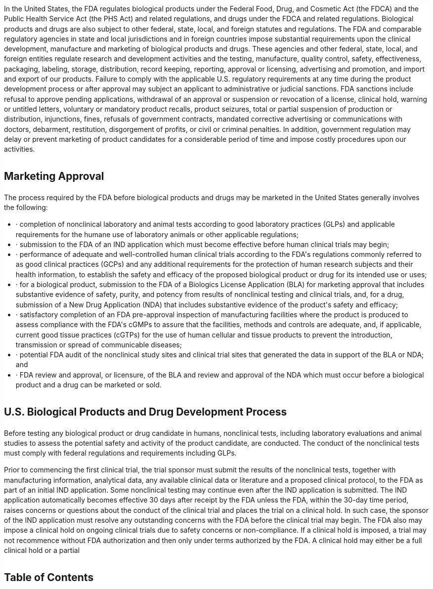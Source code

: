 <p>In the United States, the FDA regulates biological products under the Federal Food, Drug, and Cosmetic Act (the FDCA) and the Public Health Service Act (the PHS Act) and related regulations, and drugs under the FDCA and related regulations. Biological products and drugs are also subject to other federal, state, local, and foreign statutes and regulations. The FDA and comparable regulatory agencies in state and local jurisdictions and in foreign countries impose substantial requirements upon the clinical development, manufacture and marketing of biological products and drugs. These agencies and other federal, state, local, and foreign entities regulate research and development activities and the testing, manufacture, quality control, safety, effectiveness, packaging, labeling, storage, distribution, record keeping, reporting, approval or licensing, advertising and promotion, and import and export of our products. Failure to comply with the applicable U.S. regulatory requirements at any time during the product development process or after approval may subject an applicant to administrative or judicial sanctions. FDA sanctions include refusal to approve pending applications, withdrawal of an approval or suspension or revocation of a license, clinical hold, warning or untitled letters, voluntary or mandatory product recalls, product seizures, total or partial suspension of production or distribution, injunctions, fines, refusals of government contracts, mandated corrective advertising or communications with doctors, debarment, restitution, disgorgement of profits, or civil or criminal penalties. In addition, government regulation may delay or prevent marketing of product candidates for a considerable period of time and impose costly procedures upon our activities.</p>
<h2>Marketing Approval</h2>
<p>The process required by the FDA before biological products and drugs may be marketed in the United States generally involves the following:</p>
<ul>
<li>· completion of nonclinical laboratory and animal tests according to good laboratory practices (GLPs) and applicable requirements for the humane use of laboratory animals or other applicable regulations;</li>
<li>· submission to the FDA of an IND application which must become effective before human clinical trials may begin;</li>
<li>· performance of adequate and well-controlled human clinical trials according to the FDA's regulations commonly referred to as good clinical practices (GCPs) and any additional requirements for the protection of human research subjects and their health information, to establish the safety and efficacy of the proposed biological product or drug for its intended use or uses;</li>
<li>· for a biological product, submission to the FDA of a Biologics License Application (BLA) for marketing approval that includes substantive evidence of safety, purity, and potency from results of nonclinical testing and clinical trials, and, for a drug, submission of a New Drug Application (NDA) that includes substantive evidence of the product's safety and efficacy;</li>
<li>· satisfactory completion of an FDA pre-approval inspection of manufacturing facilities where the product is produced to assess compliance with the FDA's cGMPs to assure that the facilities, methods and controls are adequate, and, if applicable, current good tissue practices (cGTPs) for the use of human cellular and tissue products to prevent the introduction, transmission or spread of communicable diseases;</li>
<li>· potential FDA audit of the nonclinical study sites and clinical trial sites that generated the data in support of the BLA or NDA; and</li>
<li>· FDA review and approval, or licensure, of the BLA and review and approval of the NDA which must occur before a biological product and a drug can be marketed or sold.</li>
</ul>
<h2>U.S. Biological Products and Drug Development Process</h2>
<p>Before testing any biological product or drug candidate in humans, nonclinical tests, including laboratory evaluations and animal studies to assess the potential safety and activity of the product candidate, are conducted. The conduct of the nonclinical tests must comply with federal regulations and requirements including GLPs.</p>
<p>Prior to commencing the first clinical trial, the trial sponsor must submit the results of the nonclinical tests, together with manufacturing information, analytical data, any available clinical data or literature and a proposed clinical protocol, to the FDA as part of an initial IND application. Some nonclinical testing may continue even after the IND application is submitted. The IND application automatically becomes effective 30 days after receipt by the FDA unless the FDA, within the 30-day time period, raises concerns or questions about the conduct of the clinical trial and places the trial on a clinical hold. In such case, the sponsor of the IND application must resolve any outstanding concerns with the FDA before the clinical trial may begin. The FDA also may impose a clinical hold on ongoing clinical trials due to safety concerns or non-compliance. If a clinical hold is imposed, a trial may not recommence without FDA authorization and then only under terms authorized by the FDA. A clinical hold may either be a full clinical hold or a partial</p>
<h2>Table of Contents</h2>